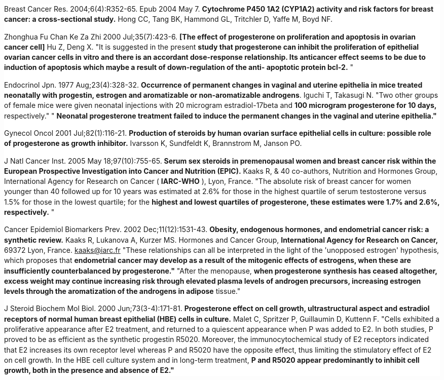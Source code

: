 Breast Cancer Res. 2004;6(4):R352-65. Epub 2004 May 7. **Cytochrome P450 1A2
(CYP1A2) activity and risk factors for breast cancer: a cross-sectional
study.** Hong CC, Tang BK, Hammond GL, Tritchler D, Yaffe M, Boyd NF.

Zhonghua Fu Chan Ke Za Zhi 2000 Jul;35(7):423-6. **[The effect of progesterone
on proliferation and apoptosis in ovarian cancer cell]** Hu Z, Deng X. "It is
suggested in the present **study that progesterone can inhibit the
proliferation of epithelial ovarian cancer cells in vitro and there is an
accordant dose-response relationship. Its anticancer effect seems to be due to
induction of apoptosis which maybe a result of down-regulation of the anti-
apoptotic protein bcl-2.** "

Endocrinol Jpn. 1977 Aug;23(4):328-32. **Occurrence of permanent changes in
vaginal and uterine epithelia in mice treated neonatally with progestin,
estrogen and aromatizable or non-aromatizable androgens**. Iguchi T, Takasugi
N. "Two other groups of female mice were given neonatal injections with 20
microgram estradiol-17beta and **100 microgram progesterone for 10 days,**
respectively." " **Neonatal progesterone treatment failed to induce the
permanent changes in the vaginal and uterine epithelia."**

Gynecol Oncol 2001 Jul;82(1):116-21. **Production of steroids by human ovarian
surface epithelial cells in culture: possible role of progesterone as growth
inhibitor.** Ivarsson K, Sundfeldt K, Brannstrom M, Janson PO.

J Natl Cancer Inst. 2005 May 18;97(10):755-65. **Serum sex steroids in
premenopausal women and breast cancer risk within the European Prospective
Investigation into Cancer and Nutrition (EPIC).** Kaaks R, & 40 co-authors,
Nutrition and Hormones Group, International Agency for Research on Cancer (
**IARC-WHO** ), Lyon, France. "The absolute risk of breast cancer for women
younger than 40 followed up for 10 years was estimated at 2.6% for those in
the highest quartile of serum testosterone versus 1.5% for those in the lowest
quartile; for the **highest and lowest quartiles of progesterone, these
estimates were 1.7% and 2.6%, respectively.** "

Cancer Epidemiol Biomarkers Prev. 2002 Dec;11(12):1531-43. **Obesity,
endogenous hormones, and endometrial cancer risk: a synthetic review.** Kaaks
R, Lukanova A, Kurzer MS. Hormones and Cancer Group, **International Agency
for Research on Cancer,** 69372 Lyon, France.
[kaaks@iarc.fr](mailto:kaaks@iarc.fr) "These relationships can all be
interpreted in the light of the 'unopposed estrogen' hypothesis, which
proposes that **endometrial cancer may develop as a result of the mitogenic
effects of estrogens, when these are insufficiently counterbalanced by
progesterone."** "After the menopause, **when progesterone synthesis has
ceased altogether, excess weight may continue increasing risk through elevated
plasma levels of androgen precursors, increasing estrogen levels through the
aromatization of the androgens in adipose** tissue."

J Steroid Biochem Mol Biol. 2000 Jun;73(3-4):171-81. **Progesterone effect on
cell growth, ultrastructural aspect and estradiol receptors of normal human
breast epithelial (HBE) cells in culture.** Malet C, Spritzer P, Guillaumin D,
Kuttenn F. "Cells exhibited a proliferative appearance after E2 treatment, and
returned to a quiescent appearance when P was added to E2. In both studies, P
proved to be as efficient as the synthetic progestin R5020. Moreover, the
immunocytochemical study of E2 receptors indicated that E2 increases its own
receptor level whereas P and R5020 have the opposite effect, thus limiting the
stimulatory effect of E2 on cell growth. In the HBE cell culture system and in
long-term treatment, **P and R5020 appear predominantly to inhibit cell
growth, both in the presence and absence of E2."**
